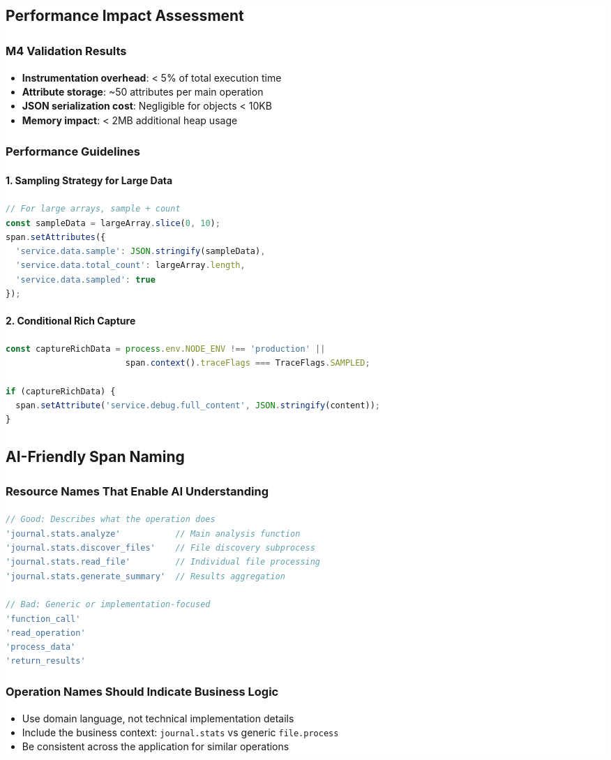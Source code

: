 ## Performance Impact Assessment

### M4 Validation Results
- **Instrumentation overhead**: < 5% of total execution time
- **Attribute storage**: ~50 attributes per main operation
- **JSON serialization cost**: Negligible for objects < 10KB
- **Memory impact**: < 2MB additional heap usage

### Performance Guidelines

#### 1. Sampling Strategy for Large Data
```javascript
// For large arrays, sample + count
const sampleData = largeArray.slice(0, 10);
span.setAttributes({
  'service.data.sample': JSON.stringify(sampleData),
  'service.data.total_count': largeArray.length,
  'service.data.sampled': true
});
```

#### 2. Conditional Rich Capture
```javascript
const captureRichData = process.env.NODE_ENV !== 'production' ||
                        span.context().traceFlags === TraceFlags.SAMPLED;

if (captureRichData) {
  span.setAttribute('service.debug.full_content', JSON.stringify(content));
}
```

## AI-Friendly Span Naming

### Resource Names That Enable AI Understanding

```javascript
// Good: Describes what the operation does
'journal.stats.analyze'           // Main analysis function
'journal.stats.discover_files'    // File discovery subprocess
'journal.stats.read_file'         // Individual file processing
'journal.stats.generate_summary'  // Results aggregation

// Bad: Generic or implementation-focused
'function_call'
'read_operation'
'process_data'
'return_results'
```

### Operation Names Should Indicate Business Logic
- Use domain language, not technical implementation details
- Include the business context: `journal.stats` vs generic `file.process`
- Be consistent across the application for similar operations
